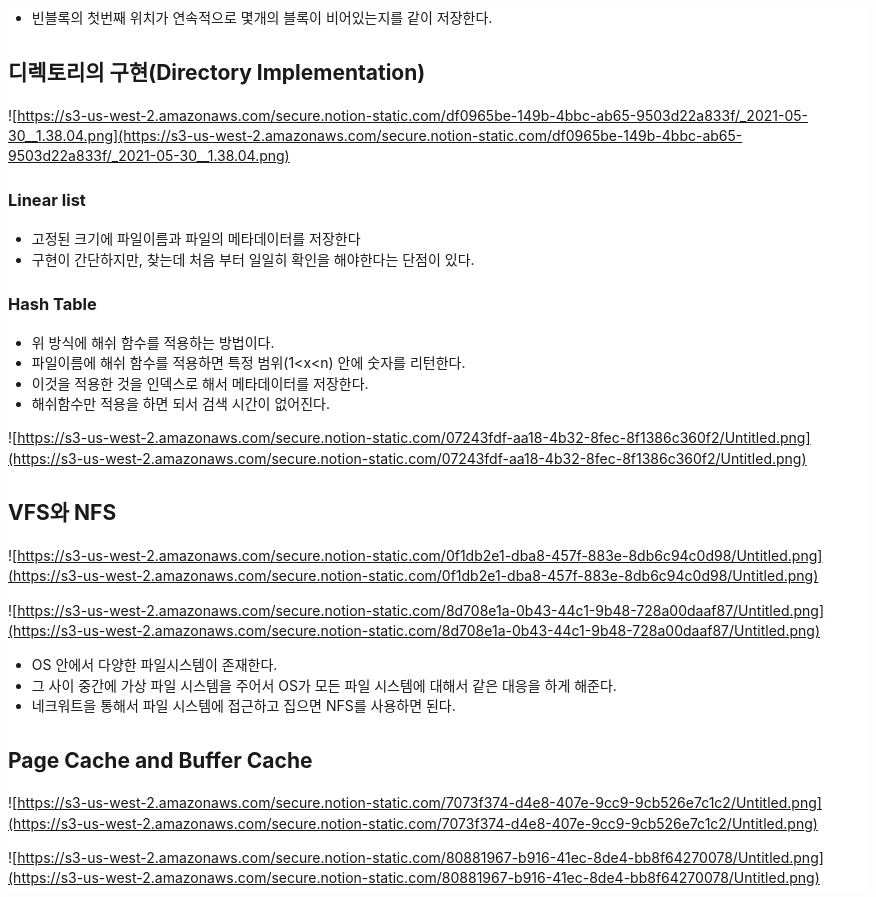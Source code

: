 - 빈블록의 첫번째 위치가 연속적으로 몇개의 블록이 비어있는지를 같이 저장한다.

## 디렉토리의 구현(Directory Implementation)

![https://s3-us-west-2.amazonaws.com/secure.notion-static.com/df0965be-149b-4bbc-ab65-9503d22a833f/_2021-05-30__1.38.04.png](https://s3-us-west-2.amazonaws.com/secure.notion-static.com/df0965be-149b-4bbc-ab65-9503d22a833f/_2021-05-30__1.38.04.png)

### Linear list

- 고정된 크기에 파일이름과 파일의 메타데이터를 저장한다
- 구현이 간단하지만, 찾는데 처음 부터 일일히 확인을 해야한다는 단점이 있다.

### Hash Table

- 위 방식에 해쉬 함수를 적용하는 방법이다.
- 파일이름에 해쉬 함수를 적용하면 특정 범위(1<x<n) 안에 숫자를 리턴한다.
- 이것을 적용한 것을 인덱스로 해서 메타데이터를 저장한다.
- 해쉬함수만 적용을 하면 되서 검색 시간이 없어진다.

![https://s3-us-west-2.amazonaws.com/secure.notion-static.com/07243fdf-aa18-4b32-8fec-8f1386c360f2/Untitled.png](https://s3-us-west-2.amazonaws.com/secure.notion-static.com/07243fdf-aa18-4b32-8fec-8f1386c360f2/Untitled.png)

## VFS와 NFS

![https://s3-us-west-2.amazonaws.com/secure.notion-static.com/0f1db2e1-dba8-457f-883e-8db6c94c0d98/Untitled.png](https://s3-us-west-2.amazonaws.com/secure.notion-static.com/0f1db2e1-dba8-457f-883e-8db6c94c0d98/Untitled.png)

![https://s3-us-west-2.amazonaws.com/secure.notion-static.com/8d708e1a-0b43-44c1-9b48-728a00daaf87/Untitled.png](https://s3-us-west-2.amazonaws.com/secure.notion-static.com/8d708e1a-0b43-44c1-9b48-728a00daaf87/Untitled.png)

- OS 안에서 다양한 파일시스템이 존재한다.
- 그 사이 중간에 가상 파일 시스템을 주어서 OS가 모든 파일 시스템에 대해서 같은 대응을 하게 해준다.
- 네크워트을 통해서 파일 시스템에 접근하고 집으면 NFS를 사용하면 된다.

## Page Cache and Buffer Cache

![https://s3-us-west-2.amazonaws.com/secure.notion-static.com/7073f374-d4e8-407e-9cc9-9cb526e7c1c2/Untitled.png](https://s3-us-west-2.amazonaws.com/secure.notion-static.com/7073f374-d4e8-407e-9cc9-9cb526e7c1c2/Untitled.png)

![https://s3-us-west-2.amazonaws.com/secure.notion-static.com/80881967-b916-41ec-8de4-bb8f64270078/Untitled.png](https://s3-us-west-2.amazonaws.com/secure.notion-static.com/80881967-b916-41ec-8de4-bb8f64270078/Untitled.png)

